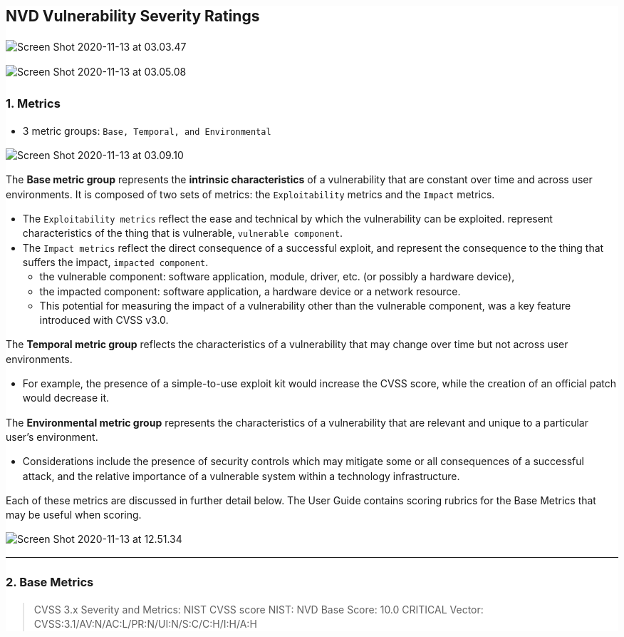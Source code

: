 
## NVD Vulnerability Severity Ratings

![Screen Shot 2020-11-13 at 03.03.47](https://i.imgur.com/kW8CYGo.png)


![Screen Shot 2020-11-13 at 03.05.08](https://i.imgur.com/QR4h2YF.png)


### 1. Metrics
- 3 metric groups: `Base, Temporal, and Environmental`

![Screen Shot 2020-11-13 at 03.09.10](https://i.imgur.com/E4s32vI.png)


The **Base metric group** represents the **intrinsic characteristics** of a vulnerability that are constant over time and across user environments. It is composed of two sets of metrics: the `Exploitability` metrics and the `Impact` metrics.
- The `Exploitability metrics` reflect the ease and technical by which the vulnerability can be exploited. represent characteristics of the thing that is vulnerable, `vulnerable component`. 
- The `Impact metrics` reflect the direct consequence of a successful exploit, and represent the consequence to the thing that suffers the impact, `impacted component`.
  - the vulnerable component: software application, module, driver, etc. (or possibly a hardware device),
  - the impacted component:  software application, a hardware device or a network resource.
  - This potential for measuring the impact of a vulnerability other than the vulnerable component, was a key feature introduced with CVSS v3.0.

The **Temporal metric group** reflects the characteristics of a vulnerability that may change over time but not across user environments.
- For example, the presence of a simple-to-use exploit kit would increase the CVSS score, while the creation of an official patch would decrease it.

The **Environmental metric group** represents the characteristics of a vulnerability that are relevant and unique to a particular user’s environment.
- Considerations include the presence of security controls which may mitigate some or all consequences of a successful attack, and the relative importance of a vulnerable system within a technology infrastructure.

Each of these metrics are discussed in further detail below. The User Guide contains scoring rubrics for the Base Metrics that may be useful when scoring.

![Screen Shot 2020-11-13 at 12.51.34](https://i.imgur.com/b5WcNIV.png)

---

### 2. Base Metrics

> CVSS 3.x Severity and Metrics:
> NIST CVSS score
> NIST: NVD
> Base Score: 10.0 CRITICAL
> Vector:  CVSS:3.1/AV:N/AC:L/PR:N/UI:N/S:C/C:H/I:H/A:H
